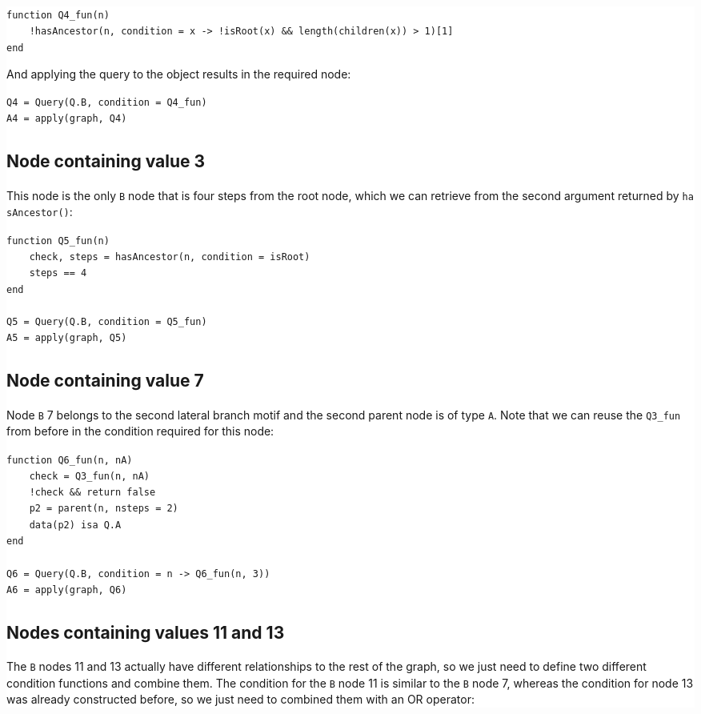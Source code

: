 ```{julia}
function Q4_fun(n)
    !hasAncestor(n, condition = x -> !isRoot(x) && length(children(x)) > 1)[1]
end
```

And applying the query to the object results in the required node:

```{julia}
Q4 = Query(Q.B, condition = Q4_fun)
A4 = apply(graph, Q4)
```

## Node containing value 3  

This node is the only `B` node that is four steps from the root node, which we
can retrieve from the second argument returned by `hasAncestor()`:

```{julia}
function Q5_fun(n)
    check, steps = hasAncestor(n, condition = isRoot)
    steps == 4
end

Q5 = Query(Q.B, condition = Q5_fun)
A5 = apply(graph, Q5)
```

## Node containing value 7  

Node `B` 7 belongs to the second lateral branch motif and the second parent node
is of type `A`. Note that we can reuse the `Q3_fun` from before in the condition
required for this node:

```{julia}
function Q6_fun(n, nA)
    check = Q3_fun(n, nA)
    !check && return false
    p2 = parent(n, nsteps = 2)
    data(p2) isa Q.A
end

Q6 = Query(Q.B, condition = n -> Q6_fun(n, 3))
A6 = apply(graph, Q6)
```

## Nodes containing values 11 and 13  

The `B` nodes 11 and 13 actually have different relationships to the rest of the
graph, so we just need to define two different condition functions and combine
them. The condition for the `B` node 11 is similar to the `B` node 7, whereas
the condition for node 13 was already constructed before, so we just need to
combined them with an OR operator:
